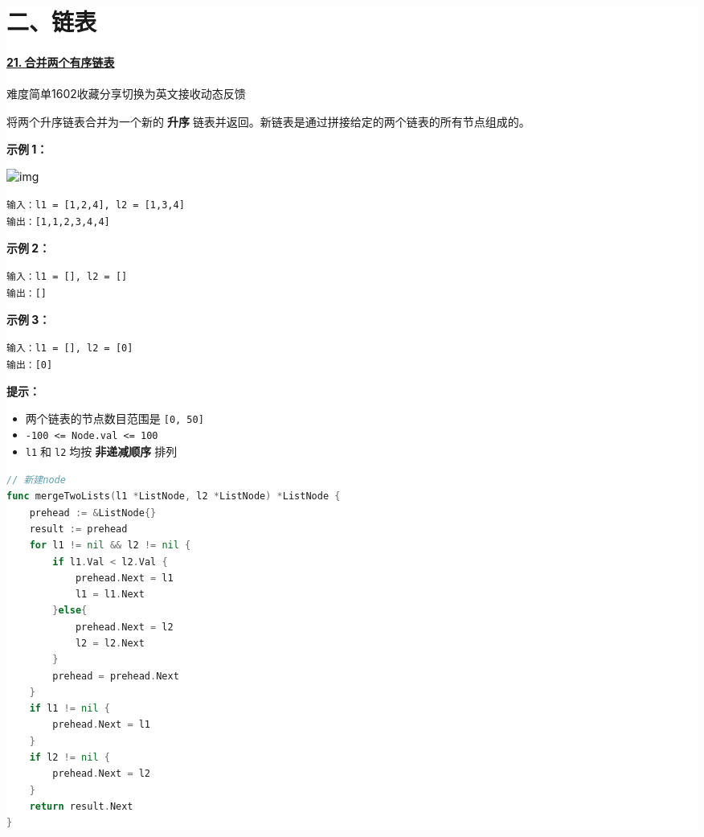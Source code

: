 

# 二、链表

#### [21. 合并两个有序链表](https://leetcode-cn.com/problems/merge-two-sorted-lists/)

难度简单1602收藏分享切换为英文接收动态反馈

将两个升序链表合并为一个新的 **升序** 链表并返回。新链表是通过拼接给定的两个链表的所有节点组成的。 

**示例 1：**

![img](https://assets.leetcode.com/uploads/2020/10/03/merge_ex1.jpg)

```
输入：l1 = [1,2,4], l2 = [1,3,4]
输出：[1,1,2,3,4,4]
```

**示例 2：**

```
输入：l1 = [], l2 = []
输出：[]
```

**示例 3：**

```
输入：l1 = [], l2 = [0]
输出：[0]
```

**提示：**

- 两个链表的节点数目范围是 `[0, 50]`
- `-100 <= Node.val <= 100`
- `l1` 和 `l2` 均按 **非递减顺序** 排列

```go
// 新建node
func mergeTwoLists(l1 *ListNode, l2 *ListNode) *ListNode {
	prehead := &ListNode{}
	result := prehead
	for l1 != nil && l2 != nil {
		if l1.Val < l2.Val {
			prehead.Next = l1
			l1 = l1.Next
		}else{
			prehead.Next = l2
			l2 = l2.Next
		}
		prehead = prehead.Next
	}
	if l1 != nil {
		prehead.Next = l1
	}
	if l2 != nil {
		prehead.Next = l2
	}
	return result.Next
}
```
